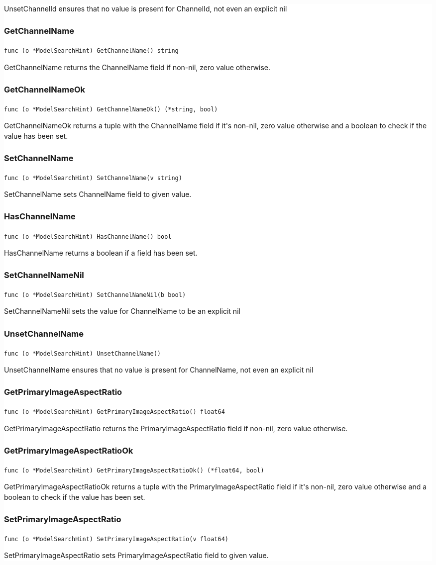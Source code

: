 UnsetChannelId ensures that no value is present for ChannelId, not even an explicit nil
### GetChannelName

`func (o *ModelSearchHint) GetChannelName() string`

GetChannelName returns the ChannelName field if non-nil, zero value otherwise.

### GetChannelNameOk

`func (o *ModelSearchHint) GetChannelNameOk() (*string, bool)`

GetChannelNameOk returns a tuple with the ChannelName field if it's non-nil, zero value otherwise
and a boolean to check if the value has been set.

### SetChannelName

`func (o *ModelSearchHint) SetChannelName(v string)`

SetChannelName sets ChannelName field to given value.

### HasChannelName

`func (o *ModelSearchHint) HasChannelName() bool`

HasChannelName returns a boolean if a field has been set.

### SetChannelNameNil

`func (o *ModelSearchHint) SetChannelNameNil(b bool)`

 SetChannelNameNil sets the value for ChannelName to be an explicit nil

### UnsetChannelName
`func (o *ModelSearchHint) UnsetChannelName()`

UnsetChannelName ensures that no value is present for ChannelName, not even an explicit nil
### GetPrimaryImageAspectRatio

`func (o *ModelSearchHint) GetPrimaryImageAspectRatio() float64`

GetPrimaryImageAspectRatio returns the PrimaryImageAspectRatio field if non-nil, zero value otherwise.

### GetPrimaryImageAspectRatioOk

`func (o *ModelSearchHint) GetPrimaryImageAspectRatioOk() (*float64, bool)`

GetPrimaryImageAspectRatioOk returns a tuple with the PrimaryImageAspectRatio field if it's non-nil, zero value otherwise
and a boolean to check if the value has been set.

### SetPrimaryImageAspectRatio

`func (o *ModelSearchHint) SetPrimaryImageAspectRatio(v float64)`

SetPrimaryImageAspectRatio sets PrimaryImageAspectRatio field to given value.
